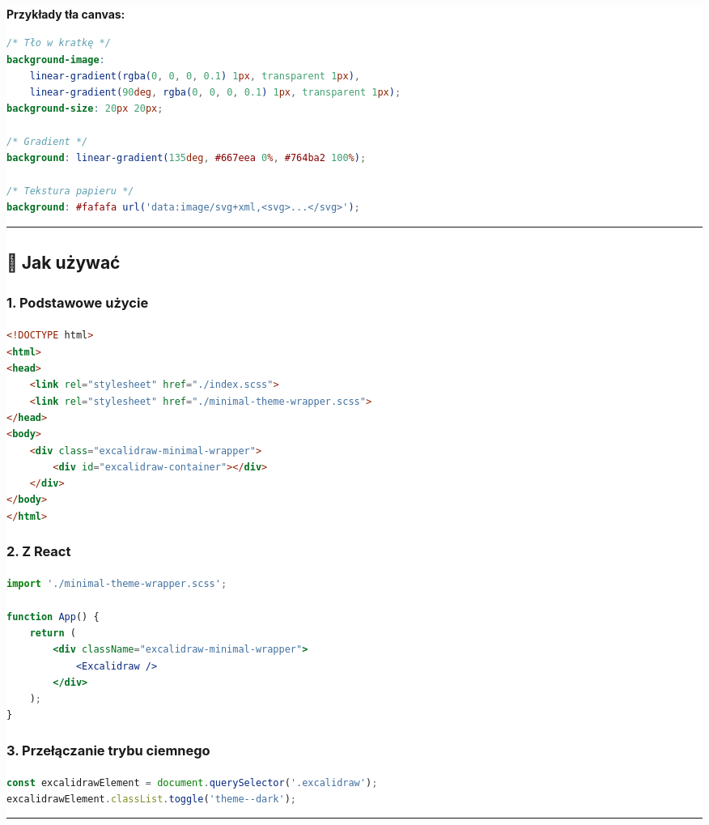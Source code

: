**Przykłady tła canvas:**
```scss
/* Tło w kratkę */
background-image: 
    linear-gradient(rgba(0, 0, 0, 0.1) 1px, transparent 1px),
    linear-gradient(90deg, rgba(0, 0, 0, 0.1) 1px, transparent 1px);
background-size: 20px 20px;

/* Gradient */
background: linear-gradient(135deg, #667eea 0%, #764ba2 100%);

/* Tekstura papieru */
background: #fafafa url('data:image/svg+xml,<svg>...</svg>');
```

---

## 🚀 Jak używać

### 1. Podstawowe użycie
```html
<!DOCTYPE html>
<html>
<head>
    <link rel="stylesheet" href="./index.scss">
    <link rel="stylesheet" href="./minimal-theme-wrapper.scss">
</head>
<body>
    <div class="excalidraw-minimal-wrapper">
        <div id="excalidraw-container"></div>
    </div>
</body>
</html>
```

### 2. Z React
```jsx
import './minimal-theme-wrapper.scss';

function App() {
    return (
        <div className="excalidraw-minimal-wrapper">
            <Excalidraw />
        </div>
    );
}
```

### 3. Przełączanie trybu ciemnego
```javascript
const excalidrawElement = document.querySelector('.excalidraw');
excalidrawElement.classList.toggle('theme--dark');
```

---